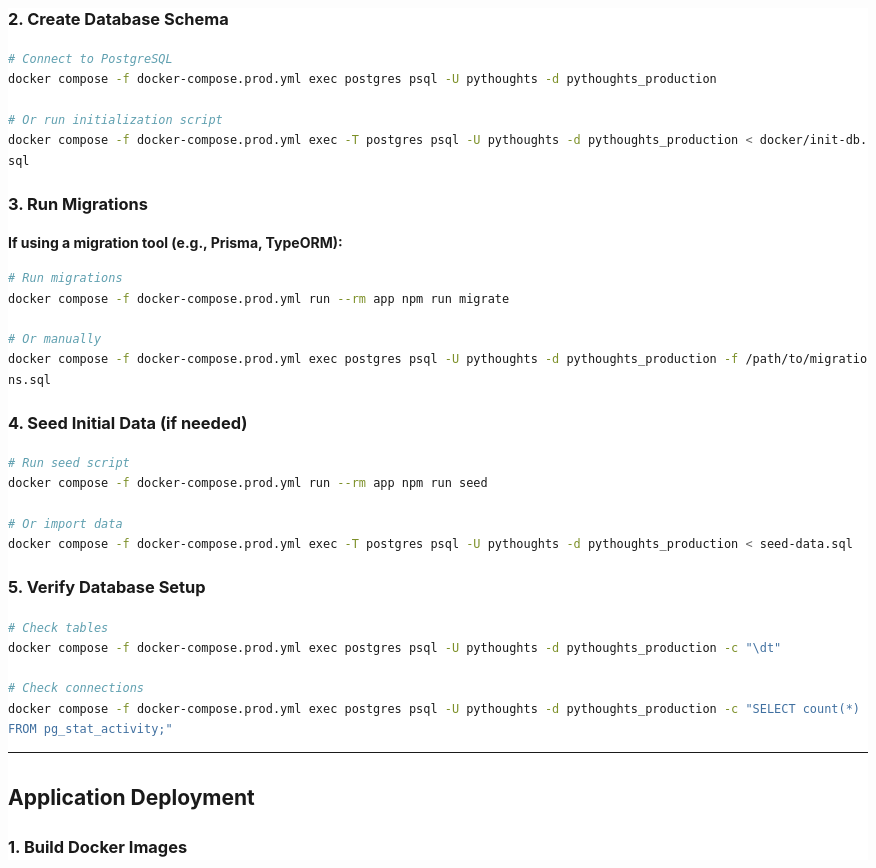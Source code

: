### 2. Create Database Schema

```bash
# Connect to PostgreSQL
docker compose -f docker-compose.prod.yml exec postgres psql -U pythoughts -d pythoughts_production

# Or run initialization script
docker compose -f docker-compose.prod.yml exec -T postgres psql -U pythoughts -d pythoughts_production < docker/init-db.sql
```

### 3. Run Migrations

**If using a migration tool (e.g., Prisma, TypeORM):**

```bash
# Run migrations
docker compose -f docker-compose.prod.yml run --rm app npm run migrate

# Or manually
docker compose -f docker-compose.prod.yml exec postgres psql -U pythoughts -d pythoughts_production -f /path/to/migrations.sql
```

### 4. Seed Initial Data (if needed)

```bash
# Run seed script
docker compose -f docker-compose.prod.yml run --rm app npm run seed

# Or import data
docker compose -f docker-compose.prod.yml exec -T postgres psql -U pythoughts -d pythoughts_production < seed-data.sql
```

### 5. Verify Database Setup

```bash
# Check tables
docker compose -f docker-compose.prod.yml exec postgres psql -U pythoughts -d pythoughts_production -c "\dt"

# Check connections
docker compose -f docker-compose.prod.yml exec postgres psql -U pythoughts -d pythoughts_production -c "SELECT count(*) FROM pg_stat_activity;"
```

---

## Application Deployment

### 1. Build Docker Images
